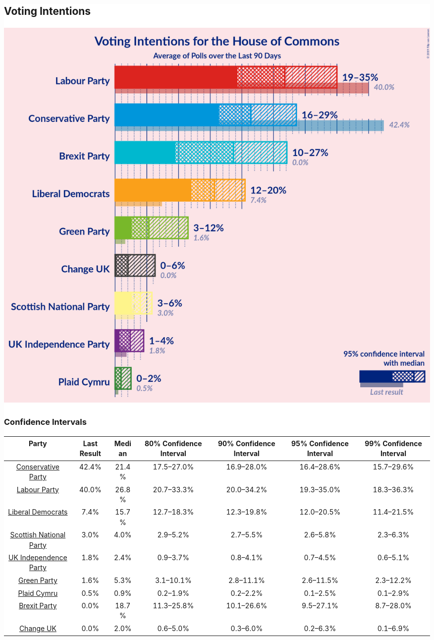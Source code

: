 ## Voting Intentions

![Graph with voting intentions not yet produced](average-.png "Voting Intentions")

### Confidence Intervals

| Party | Last Result | Median | 80% Confidence Interval | 90% Confidence Interval | 95% Confidence Interval | 99% Confidence Interval |
|:-----:|:-----------:|:------:|:-----------------------:|:-----------------------:|:-----------------------:|:-----------------------:|
| <a href="#conservative-party">Conservative Party</a> | 42.4% | 21.4% | 17.5–27.0% |16.9–28.0% | 16.4–28.6% | 15.7–29.6% |
| <a href="#labour-party">Labour Party</a> | 40.0% | 26.8% | 20.7–33.3% |20.0–34.2% | 19.3–35.0% | 18.3–36.3% |
| <a href="#liberal-democrats">Liberal Democrats</a> | 7.4% | 15.7% | 12.7–18.3% |12.3–19.8% | 12.0–20.5% | 11.4–21.5% |
| <a href="#scottish-national-party">Scottish National Party</a> | 3.0% | 4.0% | 2.9–5.2% |2.7–5.5% | 2.6–5.8% | 2.3–6.3% |
| <a href="#uk-independence-party">UK Independence Party</a> | 1.8% | 2.4% | 0.9–3.7% |0.8–4.1% | 0.7–4.5% | 0.6–5.1% |
| <a href="#green-party">Green Party</a> | 1.6% | 5.3% | 3.1–10.1% |2.8–11.1% | 2.6–11.5% | 2.3–12.2% |
| <a href="#plaid-cymru">Plaid Cymru</a> | 0.5% | 0.9% | 0.2–1.9% |0.2–2.2% | 0.1–2.5% | 0.1–2.9% |
| <a href="#brexit-party">Brexit Party</a> | 0.0% | 18.7% | 11.3–25.8% |10.1–26.6% | 9.5–27.1% | 8.7–28.0% |
| <a href="#change-uk">Change UK</a> | 0.0% | 2.0% | 0.6–5.0% |0.3–6.0% | 0.2–6.3% | 0.1–6.9% |
